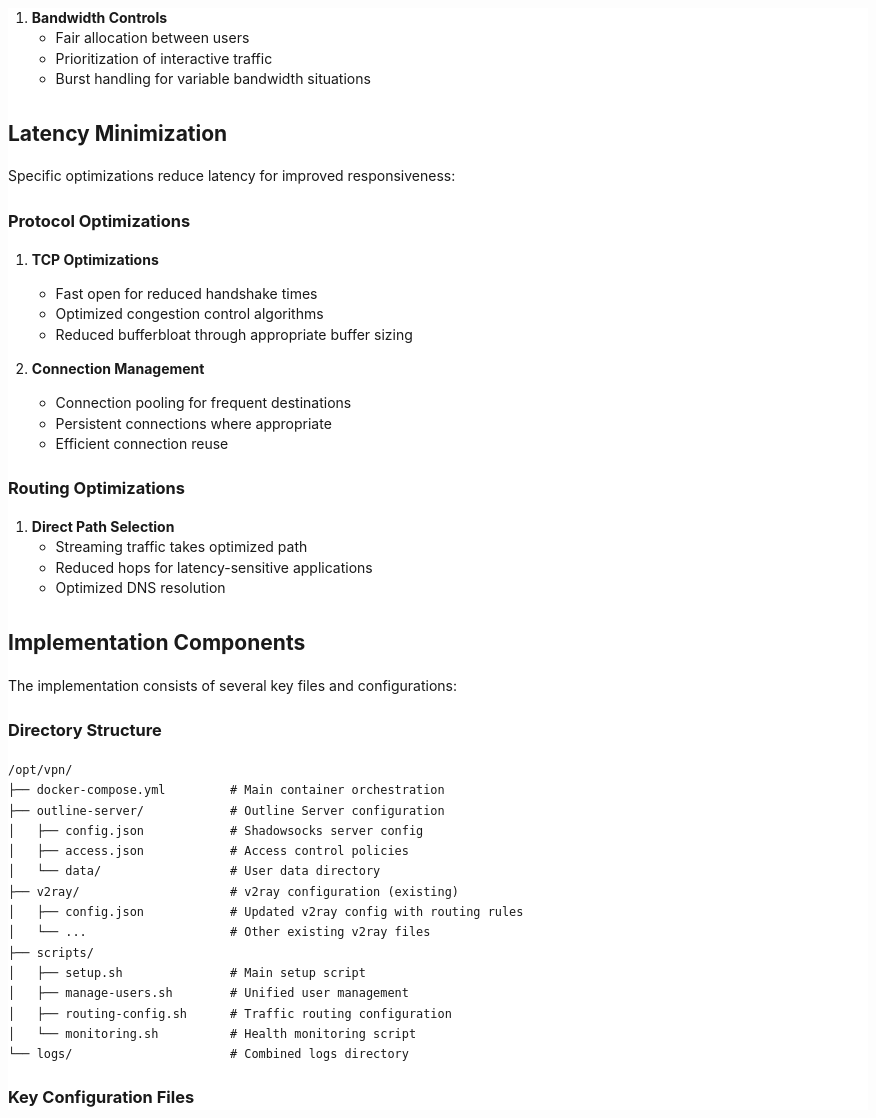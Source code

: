 1. **Bandwidth Controls**
   - Fair allocation between users
   - Prioritization of interactive traffic
   - Burst handling for variable bandwidth situations

## Latency Minimization

Specific optimizations reduce latency for improved responsiveness:

### Protocol Optimizations

1. **TCP Optimizations**
   - Fast open for reduced handshake times
   - Optimized congestion control algorithms
   - Reduced bufferbloat through appropriate buffer sizing

2. **Connection Management**
   - Connection pooling for frequent destinations
   - Persistent connections where appropriate
   - Efficient connection reuse

### Routing Optimizations

1. **Direct Path Selection**
   - Streaming traffic takes optimized path
   - Reduced hops for latency-sensitive applications
   - Optimized DNS resolution

## Implementation Components

The implementation consists of several key files and configurations:

### Directory Structure

```
/opt/vpn/
├── docker-compose.yml         # Main container orchestration
├── outline-server/            # Outline Server configuration
│   ├── config.json            # Shadowsocks server config
│   ├── access.json            # Access control policies
│   └── data/                  # User data directory
├── v2ray/                     # v2ray configuration (existing)
│   ├── config.json            # Updated v2ray config with routing rules
│   └── ...                    # Other existing v2ray files
├── scripts/
│   ├── setup.sh               # Main setup script
│   ├── manage-users.sh        # Unified user management
│   ├── routing-config.sh      # Traffic routing configuration
│   └── monitoring.sh          # Health monitoring script
└── logs/                      # Combined logs directory
```

### Key Configuration Files
